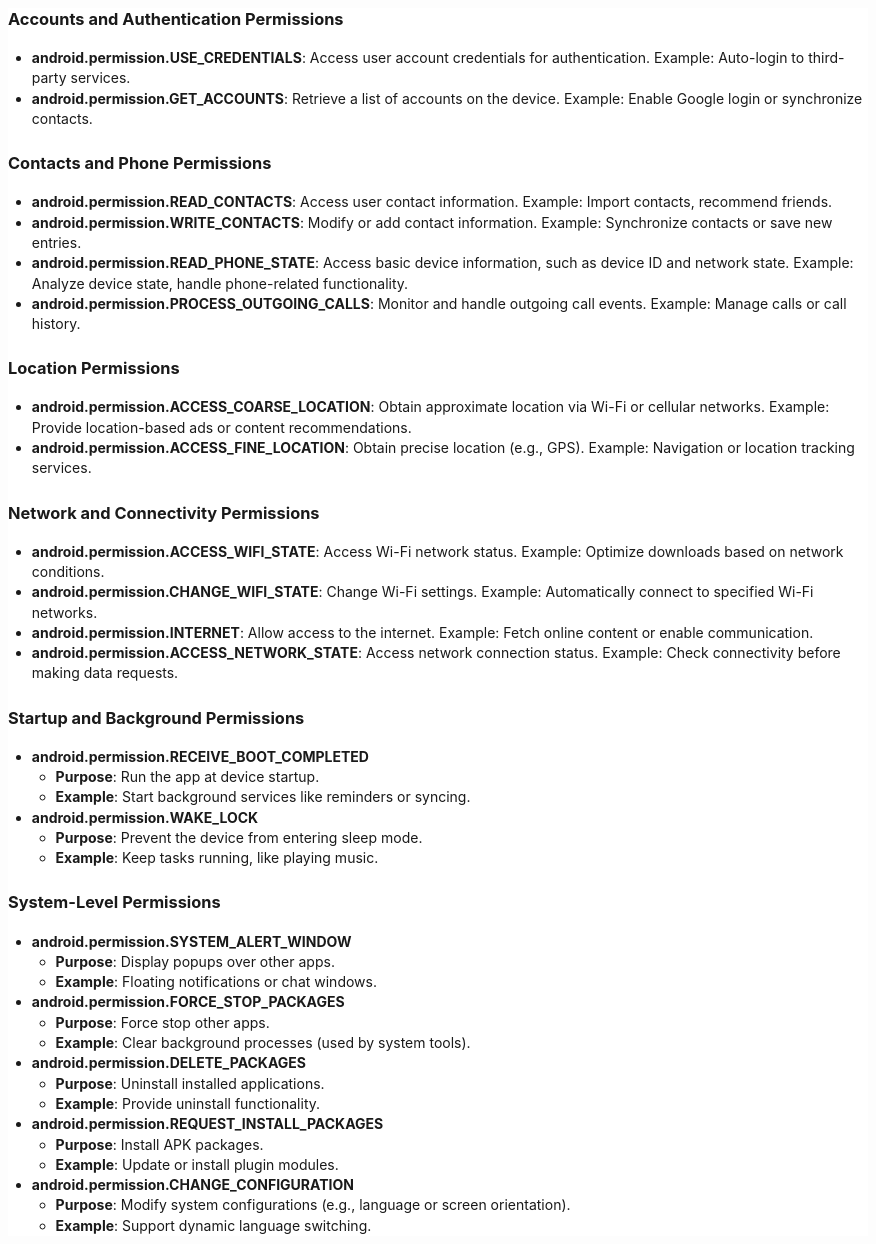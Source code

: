 ### Accounts and Authentication Permissions
- **android.permission.USE_CREDENTIALS**: Access user account credentials for authentication. Example: Auto-login to third-party services.
- **android.permission.GET_ACCOUNTS**: Retrieve a list of accounts on the device. Example: Enable Google login or synchronize contacts.

### Contacts and Phone Permissions
- **android.permission.READ_CONTACTS**: Access user contact information. Example: Import contacts, recommend friends.
- **android.permission.WRITE_CONTACTS**: Modify or add contact information. Example: Synchronize contacts or save new entries.
- **android.permission.READ_PHONE_STATE**: Access basic device information, such as device ID and network state. Example: Analyze device state, handle phone-related functionality.
- **android.permission.PROCESS_OUTGOING_CALLS**: Monitor and handle outgoing call events. Example: Manage calls or call history.

### Location Permissions
- **android.permission.ACCESS_COARSE_LOCATION**: Obtain approximate location via Wi-Fi or cellular networks. Example: Provide location-based ads or content recommendations.
- **android.permission.ACCESS_FINE_LOCATION**: Obtain precise location (e.g., GPS). Example: Navigation or location tracking services.

### Network and Connectivity Permissions
- **android.permission.ACCESS_WIFI_STATE**: Access Wi-Fi network status. Example: Optimize downloads based on network conditions.
- **android.permission.CHANGE_WIFI_STATE**: Change Wi-Fi settings. Example: Automatically connect to specified Wi-Fi networks.
- **android.permission.INTERNET**: Allow access to the internet. Example: Fetch online content or enable communication.
- **android.permission.ACCESS_NETWORK_STATE**: Access network connection status. Example: Check connectivity before making data requests.

### Startup and Background Permissions
- **android.permission.RECEIVE_BOOT_COMPLETED**
  - **Purpose**: Run the app at device startup.
  - **Example**: Start background services like reminders or syncing.
- **android.permission.WAKE_LOCK**
  - **Purpose**: Prevent the device from entering sleep mode.
  - **Example**: Keep tasks running, like playing music.

### System-Level Permissions
- **android.permission.SYSTEM_ALERT_WINDOW**
  - **Purpose**: Display popups over other apps.
  - **Example**: Floating notifications or chat windows.
- **android.permission.FORCE_STOP_PACKAGES**
  - **Purpose**: Force stop other apps.
  - **Example**: Clear background processes (used by system tools).
- **android.permission.DELETE_PACKAGES**
  - **Purpose**: Uninstall installed applications.
  - **Example**: Provide uninstall functionality.
- **android.permission.REQUEST_INSTALL_PACKAGES**
  - **Purpose**: Install APK packages.
  - **Example**: Update or install plugin modules.
- **android.permission.CHANGE_CONFIGURATION**
  - **Purpose**: Modify system configurations (e.g., language or screen orientation).
  - **Example**: Support dynamic language switching.
